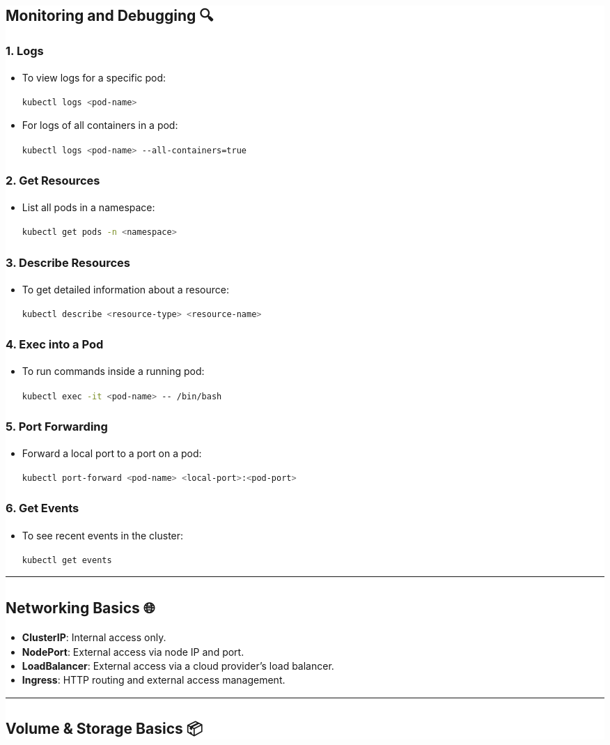 ## Monitoring and Debugging 🔍

### 1. **Logs**
- To view logs for a specific pod:
  ```bash
  kubectl logs <pod-name>
  ```
- For logs of all containers in a pod:
  ```bash
  kubectl logs <pod-name> --all-containers=true
  ```

### 2. **Get Resources**
- List all pods in a namespace:
  ```bash
  kubectl get pods -n <namespace>
  ```

### 3. **Describe Resources**
- To get detailed information about a resource:
  ```bash
  kubectl describe <resource-type> <resource-name>
  ```

### 4. **Exec into a Pod**
- To run commands inside a running pod:
  ```bash
  kubectl exec -it <pod-name> -- /bin/bash
  ```

### 5. **Port Forwarding**
- Forward a local port to a port on a pod:
  ```bash
  kubectl port-forward <pod-name> <local-port>:<pod-port>
  ```

### 6. **Get Events**
- To see recent events in the cluster:
  ```bash
  kubectl get events
  ```

---

## Networking Basics 🌐

- **ClusterIP**: Internal access only.
- **NodePort**: External access via node IP and port.
- **LoadBalancer**: External access via a cloud provider’s load balancer.
- **Ingress**: HTTP routing and external access management.

---
## Volume & Storage Basics 📦
